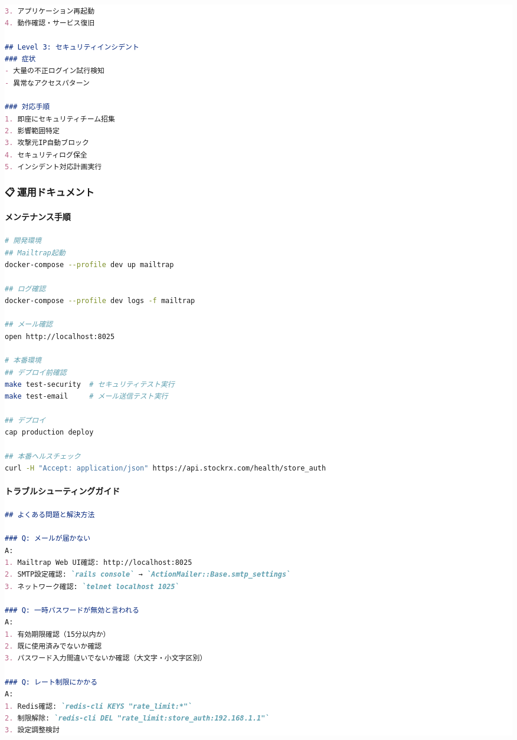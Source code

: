 ```markdown
3. アプリケーション再起動
4. 動作確認・サービス復旧

## Level 3: セキュリティインシデント
### 症状
- 大量の不正ログイン試行検知
- 異常なアクセスパターン

### 対応手順
1. 即座にセキュリティチーム招集
2. 影響範囲特定
3. 攻撃元IP自動ブロック
4. セキュリティログ保全
5. インシデント対応計画実行
```

### 📋 運用ドキュメント

#### メンテナンス手順
```bash
# 開発環境
## Mailtrap起動
docker-compose --profile dev up mailtrap

## ログ確認
docker-compose --profile dev logs -f mailtrap

## メール確認
open http://localhost:8025

# 本番環境
## デプロイ前確認
make test-security  # セキュリティテスト実行
make test-email     # メール送信テスト実行

## デプロイ
cap production deploy

## 本番ヘルスチェック
curl -H "Accept: application/json" https://api.stockrx.com/health/store_auth
```

#### トラブルシューティングガイド
```markdown
## よくある問題と解決方法

### Q: メールが届かない
A: 
1. Mailtrap Web UI確認: http://localhost:8025
2. SMTP設定確認: `rails console` → `ActionMailer::Base.smtp_settings`
3. ネットワーク確認: `telnet localhost 1025`

### Q: 一時パスワードが無効と言われる
A:
1. 有効期限確認（15分以内か）
2. 既に使用済みでないか確認
3. パスワード入力間違いでないか確認（大文字・小文字区別）

### Q: レート制限にかかる
A:
1. Redis確認: `redis-cli KEYS "rate_limit:*"`
2. 制限解除: `redis-cli DEL "rate_limit:store_auth:192.168.1.1"`
3. 設定調整検討
```